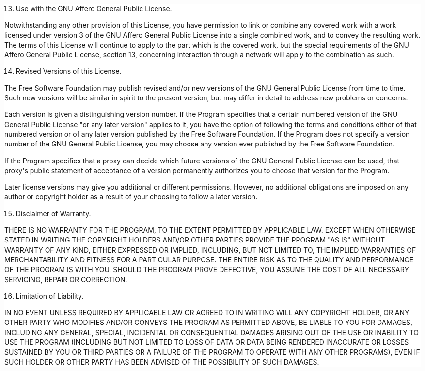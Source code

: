 13. Use with the GNU Affero General Public License.

Notwithstanding any other provision of this License, you have
permission to link or combine any covered work with a work licensed
under version 3 of the GNU Affero General Public License into a single
combined work, and to convey the resulting work. The terms of this
License will continue to apply to the part which is the covered work,
but the special requirements of the GNU Affero General Public License,
section 13, concerning interaction through a network will apply to the
combination as such.

14. Revised Versions of this License.

The Free Software Foundation may publish revised and/or new versions of
the GNU General Public License from time to time. Such new versions will
be similar in spirit to the present version, but may differ in detail to
address new problems or concerns.

Each version is given a distinguishing version number. If the
Program specifies that a certain numbered version of the GNU General
Public License "or any later version" applies to it, you have the
option of following the terms and conditions either of that numbered
version or of any later version published by the Free Software
Foundation. If the Program does not specify a version number of the
GNU General Public License, you may choose any version ever published
by the Free Software Foundation.

If the Program specifies that a proxy can decide which future
versions of the GNU General Public License can be used, that proxy's
public statement of acceptance of a version permanently authorizes you
to choose that version for the Program.

Later license versions may give you additional or different
permissions. However, no additional obligations are imposed on any
author or copyright holder as a result of your choosing to follow a
later version.

15. Disclaimer of Warranty.

THERE IS NO WARRANTY FOR THE PROGRAM, TO THE EXTENT PERMITTED BY
APPLICABLE LAW. EXCEPT WHEN OTHERWISE STATED IN WRITING THE COPYRIGHT
HOLDERS AND/OR OTHER PARTIES PROVIDE THE PROGRAM "AS IS" WITHOUT WARRANTY
OF ANY KIND, EITHER EXPRESSED OR IMPLIED, INCLUDING, BUT NOT LIMITED TO,
THE IMPLIED WARRANTIES OF MERCHANTABILITY AND FITNESS FOR A PARTICULAR
PURPOSE. THE ENTIRE RISK AS TO THE QUALITY AND PERFORMANCE OF THE PROGRAM
IS WITH YOU. SHOULD THE PROGRAM PROVE DEFECTIVE, YOU ASSUME THE COST OF
ALL NECESSARY SERVICING, REPAIR OR CORRECTION.

16. Limitation of Liability.

IN NO EVENT UNLESS REQUIRED BY APPLICABLE LAW OR AGREED TO IN WRITING
WILL ANY COPYRIGHT HOLDER, OR ANY OTHER PARTY WHO MODIFIES AND/OR CONVEYS
THE PROGRAM AS PERMITTED ABOVE, BE LIABLE TO YOU FOR DAMAGES, INCLUDING ANY
GENERAL, SPECIAL, INCIDENTAL OR CONSEQUENTIAL DAMAGES ARISING OUT OF THE
USE OR INABILITY TO USE THE PROGRAM (INCLUDING BUT NOT LIMITED TO LOSS OF
DATA OR DATA BEING RENDERED INACCURATE OR LOSSES SUSTAINED BY YOU OR THIRD
PARTIES OR A FAILURE OF THE PROGRAM TO OPERATE WITH ANY OTHER PROGRAMS),
EVEN IF SUCH HOLDER OR OTHER PARTY HAS BEEN ADVISED OF THE POSSIBILITY OF
SUCH DAMAGES.
